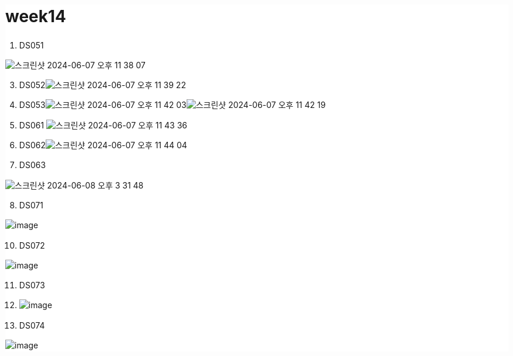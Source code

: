 # week14

1. DS051
<img width="567" alt="스크린샷 2024-06-07 오후 11 38 07" src="https://github.com/rlaalsrl1002/week14/assets/83528473/91838250-74de-44b6-a11e-415e4c1ec80f">

3. DS052<img width="572" alt="스크린샷 2024-06-07 오후 11 39 22" src="https://github.com/rlaalsrl1002/week14/assets/83528473/f546ea53-d095-4303-9bbf-3c60bee896d5">

4. DS053<img width="567" alt="스크린샷 2024-06-07 오후 11 42 03" src="https://github.com/rlaalsrl1002/week14/assets/83528473/ff96b7b4-02c3-4784-922b-2d79f5db8a3e"><img width="572" alt="스크린샷 2024-06-07 오후 11 42 19" src="https://github.com/rlaalsrl1002/week14/assets/83528473/445ccde4-3d6f-4b6e-9048-b7f59561e588">


5. DS061  <img width="568" alt="스크린샷 2024-06-07 오후 11 43 36" src="https://github.com/rlaalsrl1002/week14/assets/83528473/58ed3211-8e2b-4fc9-917d-54a83809bb1f">

6. DS062<img width="580" alt="스크린샷 2024-06-07 오후 11 44 04" src="https://github.com/rlaalsrl1002/week14/assets/83528473/75b0c086-68f4-46f5-a9f4-7a3eb9ea635c">

7. DS063
<img width="443" alt="스크린샷 2024-06-08 오후 3 31 48" src="https://github.com/rlaalsrl1002/week14/assets/83528473/0d521114-c60b-4eb2-a22f-a318a7a38aa1">

8. DS071
<img width="574" alt="image" src="https://github.com/rlaalsrl1002/week14/assets/83528473/dc40e0de-9d08-49a6-97e5-4d73009a63d8">

10. DS072
<img width="570" alt="image" src="https://github.com/rlaalsrl1002/week14/assets/83528473/ce8843dc-2f7a-44f9-a0e4-c925d4748940">


11. DS073

12. <img width="568" alt="image" src="https://github.com/rlaalsrl1002/week14/assets/83528473/e126f303-a23b-41a9-957c-3745862a5835">

13. DS074
<img width="573" alt="image" src="https://github.com/rlaalsrl1002/week14/assets/83528473/935160c2-7079-47ce-bfe8-b5367d18884f">


